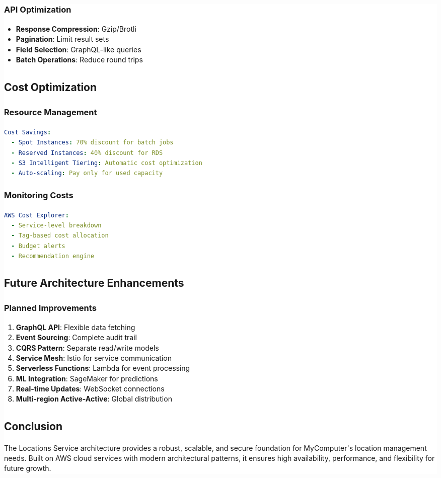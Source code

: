 ### API Optimization
- **Response Compression**: Gzip/Brotli
- **Pagination**: Limit result sets
- **Field Selection**: GraphQL-like queries
- **Batch Operations**: Reduce round trips

## Cost Optimization

### Resource Management
```yaml
Cost Savings:
  - Spot Instances: 70% discount for batch jobs
  - Reserved Instances: 40% discount for RDS
  - S3 Intelligent Tiering: Automatic cost optimization
  - Auto-scaling: Pay only for used capacity
```

### Monitoring Costs
```yaml
AWS Cost Explorer:
  - Service-level breakdown
  - Tag-based cost allocation
  - Budget alerts
  - Recommendation engine
```

## Future Architecture Enhancements

### Planned Improvements
1. **GraphQL API**: Flexible data fetching
2. **Event Sourcing**: Complete audit trail
3. **CQRS Pattern**: Separate read/write models
4. **Service Mesh**: Istio for service communication
5. **Serverless Functions**: Lambda for event processing
6. **ML Integration**: SageMaker for predictions
7. **Real-time Updates**: WebSocket connections
8. **Multi-region Active-Active**: Global distribution

## Conclusion

The Locations Service architecture provides a robust, scalable, and secure foundation for MyComputer's location management needs. Built on AWS cloud services with modern architectural patterns, it ensures high availability, performance, and flexibility for future growth.
